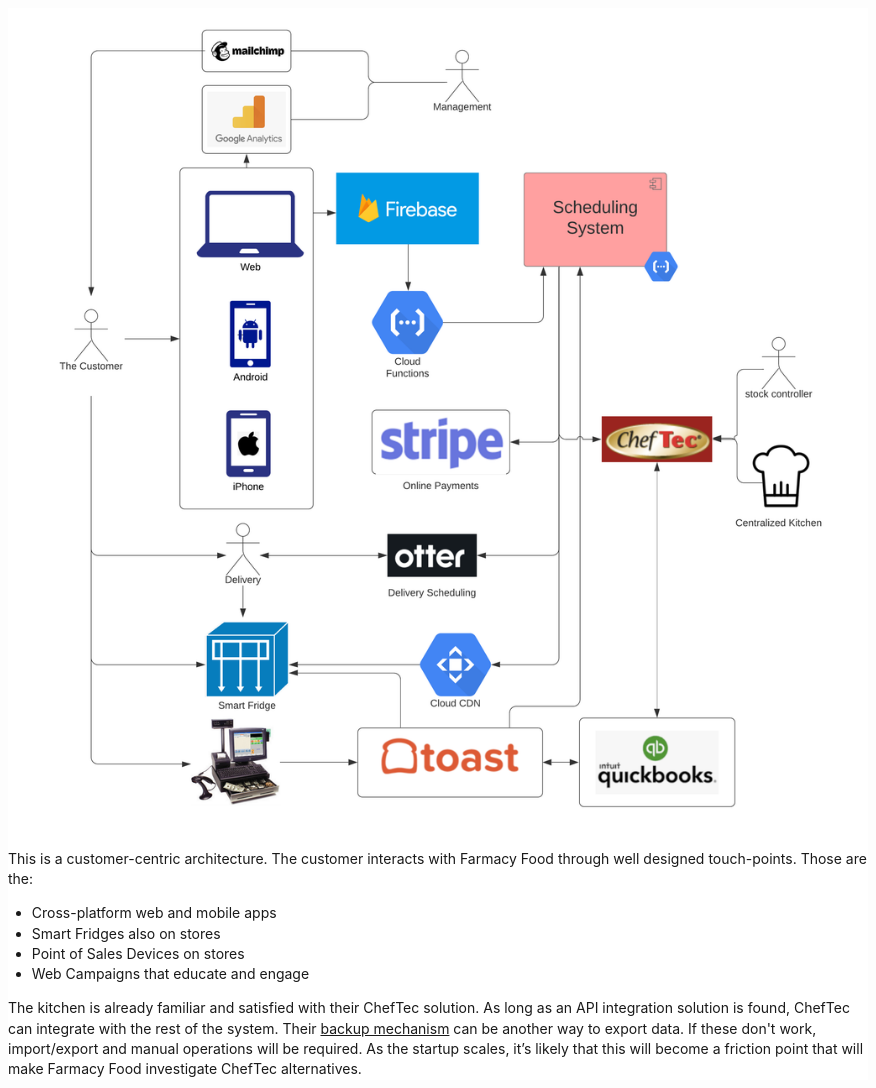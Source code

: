 ![](images/High-Level-Components.png)

This is a customer-centric architecture. The customer interacts with Farmacy Food through well designed touch-points. Those are the:

* Cross-platform web and mobile apps
* Smart Fridges also on stores
* Point of Sales Devices on stores
* Web Campaigns that educate and engage

The kitchen is already familiar and satisfied with their ChefTec solution. As long as an API integration solution is found, ChefTec can integrate with the rest of the system. Their [backup mechanism](https://www.cheftec.com/backup) can be another way to export data. If these don't work, import/export and manual operations will be required. As the startup scales, it’s likely that this will become a friction point that will make Farmacy Food investigate ChefTec alternatives.
